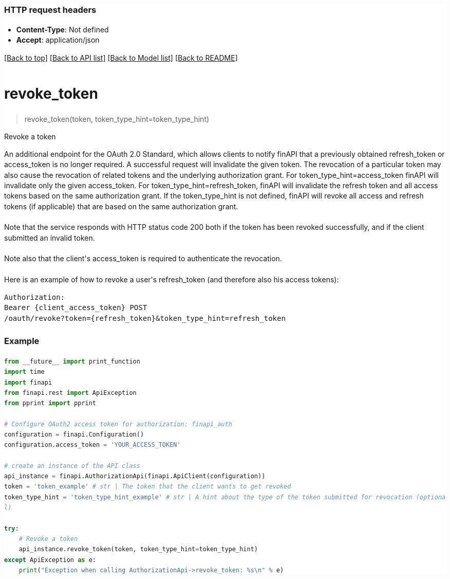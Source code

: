 ### HTTP request headers

 - **Content-Type**: Not defined
 - **Accept**: application/json

[[Back to top]](#) [[Back to API list]](../README.md#documentation-for-api-endpoints) [[Back to Model list]](../README.md#documentation-for-models) [[Back to README]](../README.md)

# **revoke_token**
> revoke_token(token, token_type_hint=token_type_hint)

Revoke a token

An additional endpoint for the OAuth 2.0 Standard, which allows clients to notify finAPI that a previously obtained refresh_token or access_token is no longer required. A successful request will invalidate the given token. The revocation of a particular token may also cause the revocation of related tokens and the underlying authorization grant. For token_type_hint=access_token finAPI will invalidate only the given access_token. For token_type_hint=refresh_token, finAPI will invalidate the refresh token and all access tokens based on the same authorization grant. If the token_type_hint is not defined, finAPI will revoke all access and refresh tokens (if applicable) that are based on the same authorization grant.<br/><br/>Note that the service responds with HTTP status code 200 both if the token has been revoked successfully, and if the client submitted an invalid token.<br/><br/>Note also that the client's access_token is required to authenticate the revocation.<br/><br/>Here is an example of how to revoke a user's refresh_token (and therefore also his access tokens):<pre>Authorization: Bearer {client_access_token} POST /oauth/revoke?token={refresh_token}&token_type_hint=refresh_token</pre>

### Example
```python
from __future__ import print_function
import time
import finapi
from finapi.rest import ApiException
from pprint import pprint

# Configure OAuth2 access token for authorization: finapi_auth
configuration = finapi.Configuration()
configuration.access_token = 'YOUR_ACCESS_TOKEN'

# create an instance of the API class
api_instance = finapi.AuthorizationApi(finapi.ApiClient(configuration))
token = 'token_example' # str | The token that the client wants to get revoked
token_type_hint = 'token_type_hint_example' # str | A hint about the type of the token submitted for revocation (optional)

try:
    # Revoke a token
    api_instance.revoke_token(token, token_type_hint=token_type_hint)
except ApiException as e:
    print("Exception when calling AuthorizationApi->revoke_token: %s\n" % e)
```
